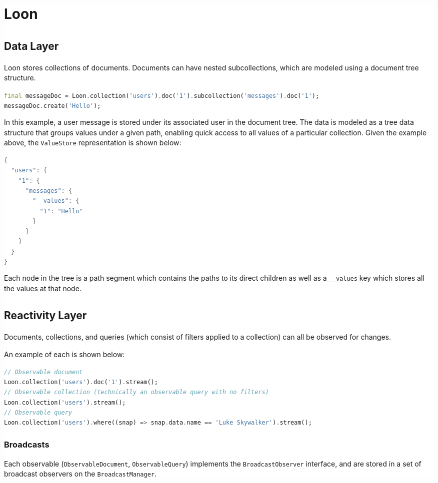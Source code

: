 # Loon

## Data Layer

Loon stores collections of documents. Documents can have nested subcollections, which are modeled using a document tree structure.

```dart
final messageDoc = Loon.collection('users').doc('1').subcollection('messages').doc('1');
messageDoc.create('Hello');
```

In this example, a user message is stored under its associated user in the document tree. The data is modeled as a tree data structure that groups values under a given path, enabling quick access to all values of a particular collection. Given the example above, the `ValueStore` representation is shown below:

```dart
{
  "users": {
    "1": {
      "messages": {
        "__values": {
          "1": "Hello"
        }
      }
    }
  }
}
```

Each node in the tree is a path segment which contains the paths to its direct children as well as a `__values` key which stores all the values at that node.

## Reactivity Layer

Documents, collections, and queries (which consist of filters applied to a collection) can all be observed for changes.

An example of each is shown below:

```dart
// Observable document
Loon.collection('users').doc('1').stream();
// Observable collection (technically an observable query with no filters)
Loon.collection('users').stream();
// Observable query
Loon.collection('users').where((snap) => snap.data.name == 'Luke Skywalker').stream();
```

### Broadcasts

Each observable (`ObservableDocument`, `ObservableQuery`) implements the `BroadcastObserver` interface, and are stored in a set of broadcast observers
on the `BroadcastManager`.
